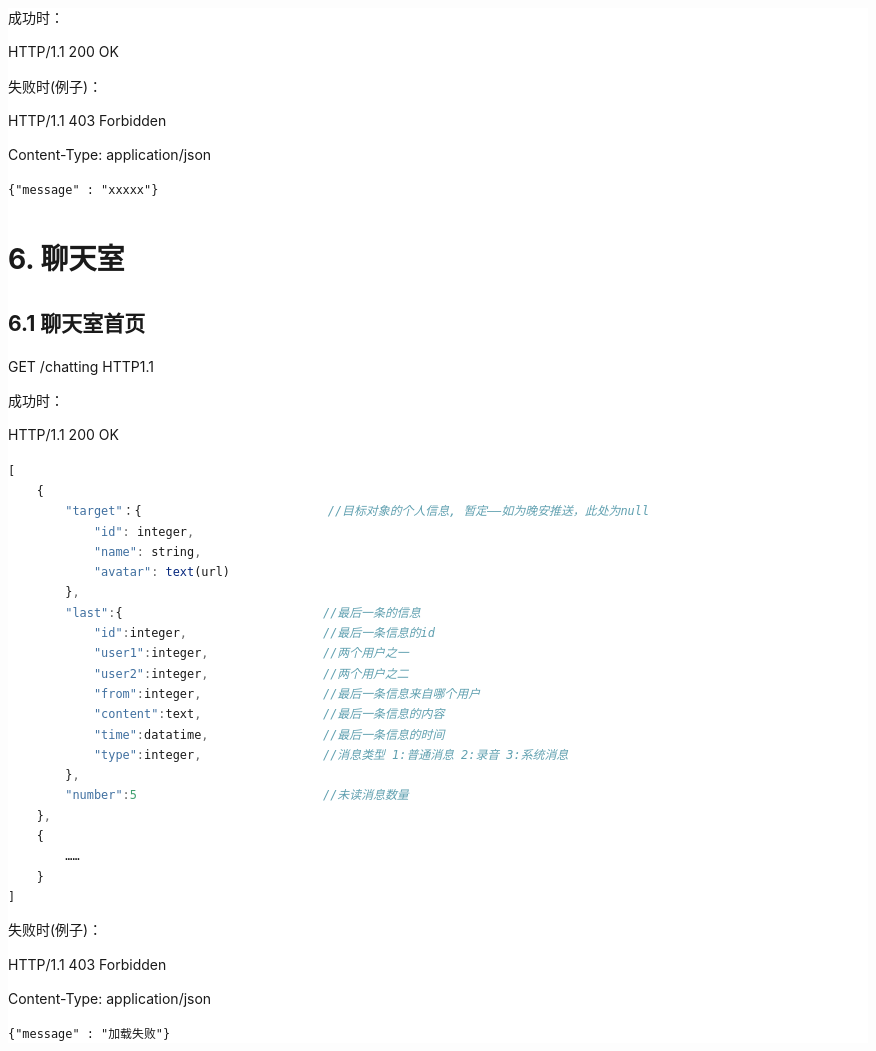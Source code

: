 成功时：

HTTP/1.1 200 OK

失败时(例子)：

HTTP/1.1 403 Forbidden

Content-Type: application/json

`{"message" : "xxxxx"}`


# <span id="head26">6. 聊天室</span>

## <span id="head27">6.1 聊天室首页</span>

GET  /chatting  HTTP1.1

成功时：

HTTP/1.1 200 OK

```js
[
    {
        "target"：{    						//目标对象的个人信息, 暂定——如为晚安推送，此处为null
            "id": integer,
            "name": string,
			"avatar": text(url)
        }, 
        "last":{    						//最后一条的信息
            "id":integer,  					//最后一条信息的id
            "user1":integer,  				//两个用户之一
            "user2":integer,  				//两个用户之二
            "from":integer,  				//最后一条信息来自哪个用户
            "content":text,					//最后一条信息的内容
            "time":datatime,				//最后一条信息的时间
            "type":integer,  				//消息类型 1:普通消息 2:录音 3:系统消息
        },
        "number":5   						//未读消息数量
    },
    {
        ……
    }
]
```

失败时(例子)：

HTTP/1.1 403 Forbidden

Content-Type: application/json

`{"message" : "加载失败"}`
